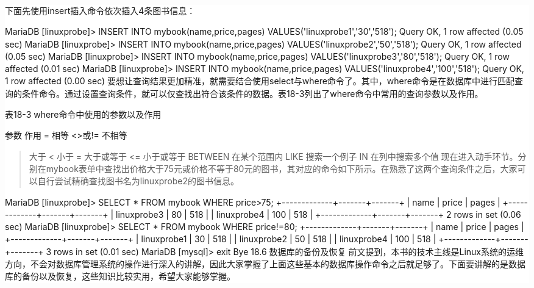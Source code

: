 下面先使用insert插入命令依次插入4条图书信息：

MariaDB [linuxprobe]> INSERT INTO mybook(name,price,pages) VALUES('linuxprobe1','30','518');
Query OK, 1 row affected (0.05 sec)
MariaDB [linuxprobe]> INSERT INTO mybook(name,price,pages) VALUES('linuxprobe2','50','518');
Query OK, 1 row affected (0.05 sec)
MariaDB [linuxprobe]> INSERT INTO mybook(name,price,pages) VALUES('linuxprobe3','80','518');
Query OK, 1 row affected (0.01 sec)
MariaDB [linuxprobe]> INSERT INTO mybook(name,price,pages) VALUES('linuxprobe4','100','518');
Query OK, 1 row affected (0.00 sec)
要想让查询结果更加精准，就需要结合使用select与where命令了。其中，where命令是在数据库中进行匹配查询的条件命令。通过设置查询条件，就可以仅查找出符合该条件的数据。表18-3列出了where命令中常用的查询参数以及作用。

表18-3                                       where命令中使用的参数以及作用

参数	作用
=	相等
<>或!=	不相等
>	大于
<	小于
>=	大于或等于
<=	小于或等于
BETWEEN	在某个范围内
LIKE	搜索一个例子
IN	在列中搜索多个值
现在进入动手环节。分别在mybook表单中查找出价格大于75元或价格不等于80元的图书，其对应的命令如下所示。在熟悉了这两个查询条件之后，大家可以自行尝试精确查找图书名为linuxprobe2的图书信息。

MariaDB [linuxprobe]> SELECT * FROM mybook WHERE price>75;
+-------------+-------+-------+
| name        | price | pages |
+-------------+-------+-------+
| linuxprobe3 |    80 |   518 |
| linuxprobe4 |   100 |   518 |
+-------------+-------+-------+
2 rows in set (0.06 sec)
MariaDB [linuxprobe]> SELECT * FROM mybook WHERE price!=80;
+-------------+-------+-------+
| name | price | pages        |
+-------------+-------+-------+
| linuxprobe1  | 30  | 518    |
| linuxprobe2  | 50  | 518    |
| linuxprobe4  | 100 | 518    |
+-------------+-------+-------+
3 rows in set (0.01 sec)
MariaDB [mysql]> exit
Bye
18.6 数据库的备份及恢复
前文提到，本书的技术主线是Linux系统的运维方向，不会对数据库管理系统的操作进行深入的讲解，因此大家掌握了上面这些基本的数据库操作命令之后就足够了。下面要讲解的是数据库的备份以及恢复，这些知识比较实用，希望大家能够掌握。
